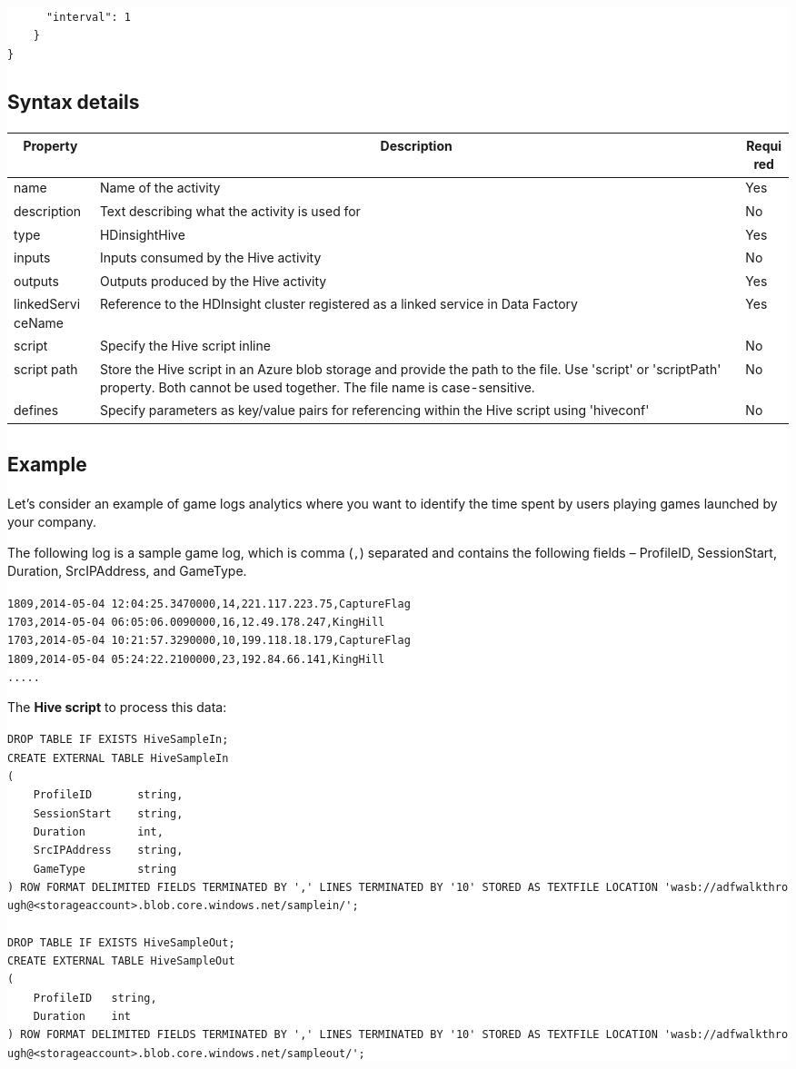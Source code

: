           "interval": 1
        }
    }
    
## <a name="syntax-details"></a>Syntax details

Property | Description | Required
-------- | ----------- | --------
name | Name of the activity | Yes
description | Text describing what the activity is used for | No
type | HDinsightHive | Yes
inputs | Inputs consumed by the Hive activity | No
outputs | Outputs produced by the Hive activity | Yes 
linkedServiceName | Reference to the HDInsight cluster registered as a linked service in Data Factory | Yes 
script | Specify the Hive script inline | No
script path | Store the Hive script in an Azure blob storage and provide the path to the file. Use 'script' or 'scriptPath' property. Both cannot be used together. The file name is case-sensitive. | No 
defines | Specify parameters as key/value pairs for referencing within the Hive script using 'hiveconf'  | No

## <a name="example"></a>Example

Let’s consider an example of game logs analytics where you want to identify the time spent by users playing games launched by your company. 

The following log is a sample game log, which is comma (`,`) separated and contains the following fields – ProfileID, SessionStart, Duration, SrcIPAddress, and GameType.

    1809,2014-05-04 12:04:25.3470000,14,221.117.223.75,CaptureFlag
    1703,2014-05-04 06:05:06.0090000,16,12.49.178.247,KingHill
    1703,2014-05-04 10:21:57.3290000,10,199.118.18.179,CaptureFlag
    1809,2014-05-04 05:24:22.2100000,23,192.84.66.141,KingHill
    .....

The **Hive script** to process this data:

    DROP TABLE IF EXISTS HiveSampleIn; 
    CREATE EXTERNAL TABLE HiveSampleIn 
    (
        ProfileID       string, 
        SessionStart    string, 
        Duration        int, 
        SrcIPAddress    string, 
        GameType        string
    ) ROW FORMAT DELIMITED FIELDS TERMINATED BY ',' LINES TERMINATED BY '10' STORED AS TEXTFILE LOCATION 'wasb://adfwalkthrough@<storageaccount>.blob.core.windows.net/samplein/'; 
    
    DROP TABLE IF EXISTS HiveSampleOut; 
    CREATE EXTERNAL TABLE HiveSampleOut 
    (   
        ProfileID   string, 
        Duration    int
    ) ROW FORMAT DELIMITED FIELDS TERMINATED BY ',' LINES TERMINATED BY '10' STORED AS TEXTFILE LOCATION 'wasb://adfwalkthrough@<storageaccount>.blob.core.windows.net/sampleout/';
    